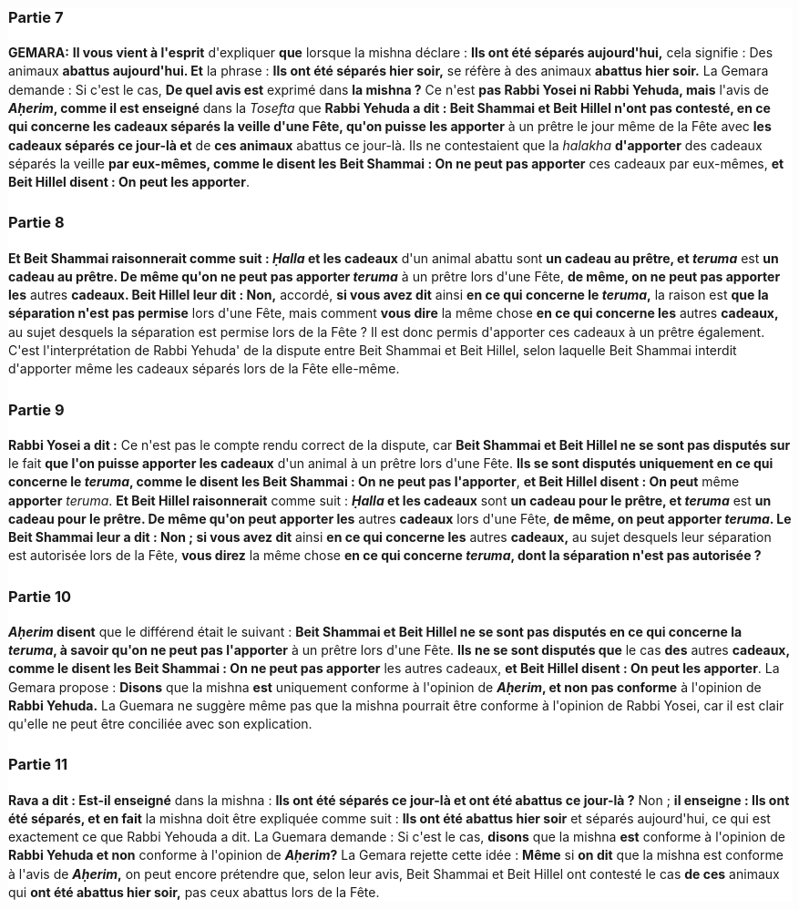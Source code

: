 ### Partie 7
<strong>GEMARA:</strong> <b>Il vous vient à l'esprit</b> d'expliquer <b>que</b> lorsque la mishna déclare : <b>Ils ont été séparés aujourd'hui,</b> cela signifie : Des animaux <b>abattus aujourd'hui. Et</b> la phrase : <b>Ils ont été séparés hier soir,</b> se réfère à des animaux <b>abattus hier soir.</b> La Gemara demande : Si c'est le cas, <b>De quel avis est</b> exprimé dans <b>la mishna ?</b> Ce n'est <b>pas Rabbi Yosei ni Rabbi Yehuda, mais</b> l'avis de <b><i>Aḥerim</i>, comme il est enseigné</b> dans la <i>Tosefta</i> que <b>Rabbi Yehuda a dit : Beit Shammai et Beit Hillel n'ont pas contesté, en ce qui concerne les cadeaux séparés la veille d'une Fête, qu'on puisse les apporter</b> à un prêtre le jour même de la Fête avec <b>les cadeaux séparés ce jour-là et</b> de <b>ces animaux</b> abattus ce jour-là. Ils ne contestaient que</b> la <i>halakha</i> <b>d'apporter</b> des cadeaux séparés la veille <b>par eux-mêmes, comme le disent les Beit Shammai : On ne peut pas apporter</b> ces cadeaux par eux-mêmes, <b>et Beit Hillel disent : On peut les apporter</b>.

### Partie 8
<b>Et Beit Shammai raisonnerait comme suit : <i>Ḥalla</i> et les cadeaux</b> d'un animal abattu sont <b>un cadeau au prêtre, et <i>teruma</i></b> est <b>un cadeau au prêtre. De même qu'on ne peut pas apporter <i>teruma</i></b> à un prêtre lors d'une Fête, <b>de même, on ne peut pas apporter les</b> autres <b>cadeaux. Beit Hillel leur dit : Non,</b> accordé, <b>si vous avez dit</b> ainsi <b>en ce qui concerne le <i>teruma</i>,</b> la raison est <b>que la séparation n'est pas permise</b> lors d'une Fête, mais comment <b>vous dire</b> la même chose <b>en ce qui concerne les</b> autres <b>cadeaux,</b> au sujet desquels la séparation est permise</b> lors de la Fête ? Il est donc permis d'apporter ces cadeaux à un prêtre également. C'est l'interprétation de Rabbi Yehuda' de la dispute entre Beit Shammai et Beit Hillel, selon laquelle Beit Shammai interdit d'apporter même les cadeaux séparés lors de la Fête elle-même.

### Partie 9
<b>Rabbi Yosei a dit :</b> Ce n'est pas le compte rendu correct de la dispute, car <b>Beit Shammai et Beit Hillel ne se sont pas disputés sur</b> le fait <b>que l'on puisse apporter les cadeaux</b> d'un animal à un prêtre lors d'une Fête. <b>Ils se sont disputés uniquement en ce qui concerne le <i>teruma</i>, comme le disent les Beit Shammai : On ne peut pas l'apporter</b>, <b>et Beit Hillel disent : On peut</b> même <b>apporter</b> <i>teruma</i>. <b>Et Beit Hillel raisonnerait</b> comme suit : <b><i>Ḥalla</i> et les cadeaux</b> sont <b>un cadeau pour le prêtre, et <i>teruma</i></b> est <b>un cadeau pour le prêtre. De même qu'on peut apporter les</b> autres <b>cadeaux</b> lors d'une Fête, <b>de même, on peut apporter <i>teruma</i>. Le Beit Shammai leur a dit : Non ; si vous avez dit</b> ainsi <b>en ce qui concerne les</b> autres <b>cadeaux,</b> au sujet desquels leur séparation est autorisée</b> lors de la Fête, <b>vous direz</b> la même chose <b>en ce qui concerne <i>teruma</i>, dont la séparation n'est pas autorisée ?</b>

### Partie 10
<b><i>Aḥerim</i> disent</b> que le différend était le suivant : <b>Beit Shammai et Beit Hillel ne se sont pas disputés en ce qui concerne la <i>teruma</i>, à savoir qu'on ne peut pas l'apporter</b> à un prêtre lors d'une Fête. <b>Ils ne se sont disputés que</b> le cas <b>des</b> autres <b>cadeaux, comme le disent les Beit Shammai : On ne peut pas apporter</b> les autres cadeaux, <b>et Beit Hillel disent : On peut les apporter</b>. La Gemara propose : <b>Disons</b> que la mishna <b>est</b> uniquement conforme à l'opinion de <b><i>Aḥerim</i>, et non pas conforme</b> à l'opinion de <b>Rabbi Yehuda.</b> La Guemara ne suggère même pas que la mishna pourrait être conforme à l'opinion de Rabbi Yosei, car il est clair qu'elle ne peut être conciliée avec son explication.

### Partie 11
<b>Rava a dit : Est-il enseigné</b> dans la mishna : <b>Ils ont été séparés ce jour-là et ont été abattus ce jour-là ?</b> Non ; <b>il enseigne : Ils ont été séparés, et en fait</b> la mishna doit être expliquée comme suit : <b>Ils ont été abattus hier soir</b> et séparés aujourd'hui, ce qui est exactement ce que Rabbi Yehouda a dit. La Guemara demande : Si c'est le cas, <b>disons</b> que la mishna <b>est</b> conforme à l'opinion de <b>Rabbi Yehuda et non</b> conforme à l'opinion de <b><i>Aḥerim</i>?</b> La Gemara rejette cette idée : <b>Même</b> si <b>on dit</b> que la mishna est conforme à l'avis de <b><i>Aḥerim</i>,</b> on peut encore prétendre que, selon leur avis, Beit Shammai et Beit Hillel ont contesté le cas <b>de ces</b> animaux qui <b>ont été abattus hier soir,</b> pas ceux abattus lors de la Fête.
